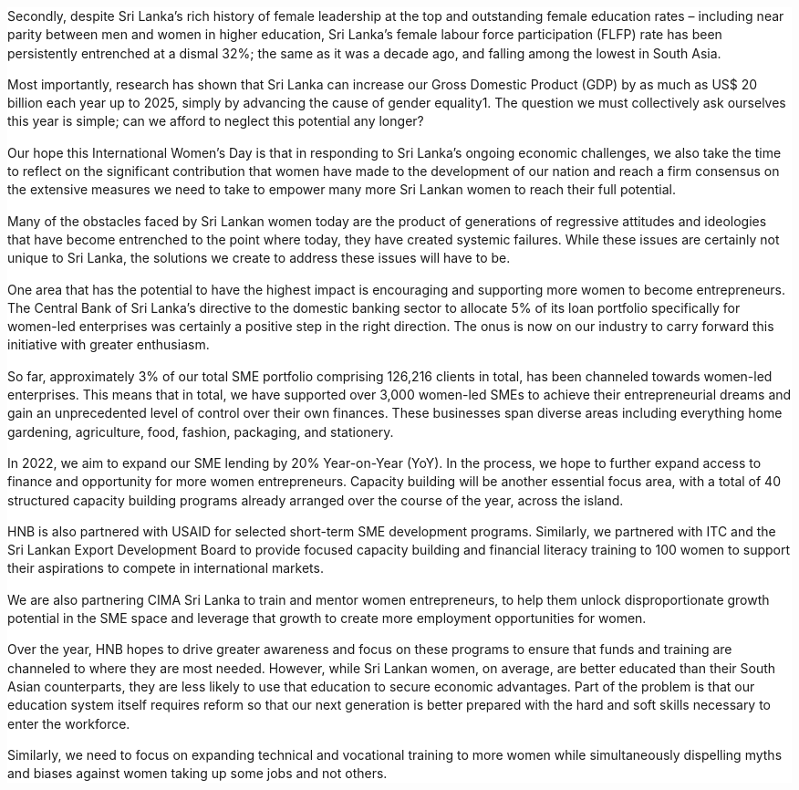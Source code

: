 Secondly, despite Sri Lanka’s rich history of female leadership at the top and outstanding female education rates – including near parity between men and women in higher education, Sri Lanka’s female labour force participation (FLFP) rate has been persistently entrenched at a dismal 32%; the same as it was a decade ago, and falling among the lowest in South Asia.

Most importantly, research has shown that Sri Lanka can increase our Gross Domestic Product (GDP) by as much as US$ 20 billion each year up to 2025, simply by advancing the cause of gender equality1. The question we must collectively ask ourselves this year is simple; can we afford to neglect this potential any longer?

Our hope this International Women’s Day is that in responding to Sri Lanka’s ongoing economic challenges, we also take the time to reflect on the significant contribution that women have made to the development of our nation and reach a firm consensus on the extensive measures we need to take to empower many more Sri Lankan women to reach their full potential.

Many of the obstacles faced by Sri Lankan women today are the product of generations of regressive attitudes and ideologies that have become entrenched to the point where today, they have created systemic failures. While these issues are certainly not unique to Sri Lanka, the solutions we create to address these issues will have to be.

One area that has the potential to have the highest impact is encouraging and supporting more women to become entrepreneurs. The Central Bank of Sri Lanka’s directive to the domestic banking sector to allocate 5% of its loan portfolio specifically for women-led enterprises was certainly a positive step in the right direction. The onus is now on our industry to carry forward this initiative with greater enthusiasm.

So far, approximately 3% of our total SME portfolio comprising 126,216 clients in total, has been channeled towards women-led enterprises. This means that in total, we have supported over 3,000 women-led SMEs to achieve their entrepreneurial dreams and gain an unprecedented level of control over their own finances. These businesses span diverse areas including everything home gardening, agriculture, food, fashion, packaging, and stationery.

In 2022, we aim to expand our SME lending by 20% Year-on-Year (YoY). In the process, we hope to further expand access to finance and opportunity for more women entrepreneurs. Capacity building will be another essential focus area, with a total of 40 structured capacity building programs already arranged over the course of the year, across the island.

HNB is also partnered with USAID for selected short-term SME development programs. Similarly, we partnered with ITC and the Sri Lankan Export Development Board to provide focused capacity building and financial literacy training to 100 women to support their aspirations to compete in international markets.

We are also partnering CIMA Sri Lanka to train and mentor women entrepreneurs, to help them unlock disproportionate growth potential in the SME space and leverage that growth to create more employment opportunities for women.

Over the year, HNB hopes to drive greater awareness and focus on these programs to ensure that funds and training are channeled to where they are most needed. However, while Sri Lankan women, on average, are better educated than their South Asian counterparts, they are less likely to use that education to secure economic advantages. Part of the problem is that our education system itself requires reform so that our next generation is better prepared with the hard and soft skills necessary to enter the workforce.

Similarly, we need to focus on expanding technical and vocational training to more women while simultaneously dispelling myths and biases against women taking up some jobs and not others.
